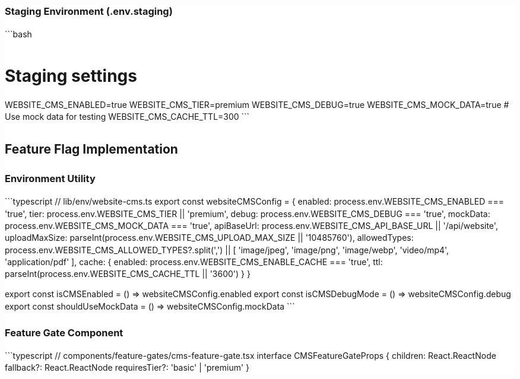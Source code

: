 ### Staging Environment (.env.staging)

\`\`\`bash
# Staging settings
WEBSITE_CMS_ENABLED=true
WEBSITE_CMS_TIER=premium
WEBSITE_CMS_DEBUG=true
WEBSITE_CMS_MOCK_DATA=true         # Use mock data for testing
WEBSITE_CMS_CACHE_TTL=300
\`\`\`

## Feature Flag Implementation

### Environment Utility

\`\`\`typescript
// lib/env/website-cms.ts
export const websiteCMSConfig = {
  enabled: process.env.WEBSITE_CMS_ENABLED === 'true',
  tier: process.env.WEBSITE_CMS_TIER || 'premium',
  debug: process.env.WEBSITE_CMS_DEBUG === 'true',
  mockData: process.env.WEBSITE_CMS_MOCK_DATA === 'true',
  apiBaseUrl: process.env.WEBSITE_CMS_API_BASE_URL || '/api/website',
  uploadMaxSize: parseInt(process.env.WEBSITE_CMS_UPLOAD_MAX_SIZE || '10485760'),
  allowedTypes: process.env.WEBSITE_CMS_ALLOWED_TYPES?.split(',') || [
    'image/jpeg',
    'image/png', 
    'image/webp',
    'video/mp4',
    'application/pdf'
  ],
  cache: {
    enabled: process.env.WEBSITE_CMS_ENABLE_CACHE === 'true',
    ttl: parseInt(process.env.WEBSITE_CMS_CACHE_TTL || '3600')
  }
}

export const isCMSEnabled = () => websiteCMSConfig.enabled
export const isCMSDebugMode = () => websiteCMSConfig.debug
export const shouldUseMockData = () => websiteCMSConfig.mockData
\`\`\`

### Feature Gate Component

\`\`\`typescript
// components/feature-gates/cms-feature-gate.tsx
interface CMSFeatureGateProps {
  children: React.ReactNode
  fallback?: React.ReactNode
  requiresTier?: 'basic' | 'premium'
}
